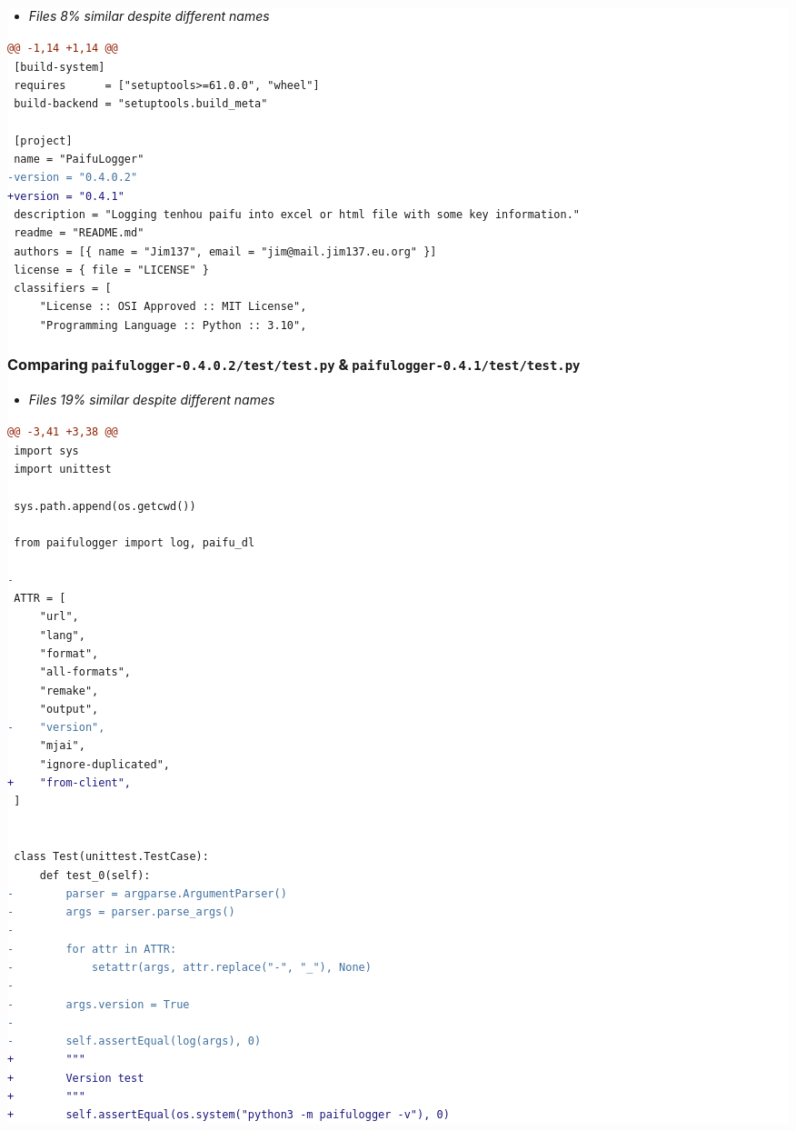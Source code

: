  * *Files 8% similar despite different names*

```diff
@@ -1,14 +1,14 @@
 [build-system]
 requires      = ["setuptools>=61.0.0", "wheel"]
 build-backend = "setuptools.build_meta"
 
 [project]
 name = "PaifuLogger"
-version = "0.4.0.2"
+version = "0.4.1"
 description = "Logging tenhou paifu into excel or html file with some key information."
 readme = "README.md"
 authors = [{ name = "Jim137", email = "jim@mail.jim137.eu.org" }]
 license = { file = "LICENSE" }
 classifiers = [
     "License :: OSI Approved :: MIT License",
     "Programming Language :: Python :: 3.10",
```

### Comparing `paifulogger-0.4.0.2/test/test.py` & `paifulogger-0.4.1/test/test.py`

 * *Files 19% similar despite different names*

```diff
@@ -3,41 +3,38 @@
 import sys
 import unittest
 
 sys.path.append(os.getcwd())
 
 from paifulogger import log, paifu_dl
 
-
 ATTR = [
     "url",
     "lang",
     "format",
     "all-formats",
     "remake",
     "output",
-    "version",
     "mjai",
     "ignore-duplicated",
+    "from-client",
 ]
 
 
 class Test(unittest.TestCase):
     def test_0(self):
-        parser = argparse.ArgumentParser()
-        args = parser.parse_args()
-
-        for attr in ATTR:
-            setattr(args, attr.replace("-", "_"), None)
-
-        args.version = True
-
-        self.assertEqual(log(args), 0)
+        """
+        Version test
+        """
+        self.assertEqual(os.system("python3 -m paifulogger -v"), 0)
```